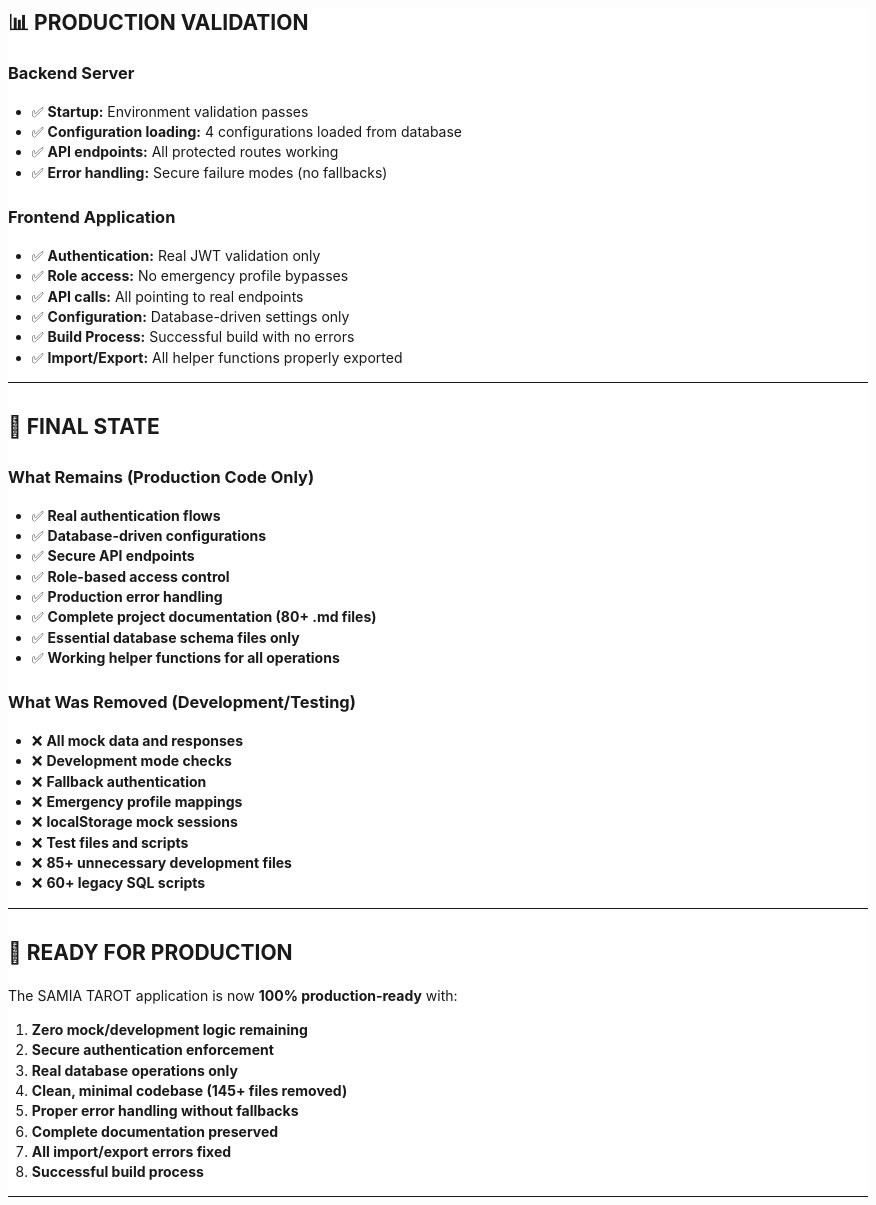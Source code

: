 
## 📊 PRODUCTION VALIDATION

### Backend Server
- ✅ **Startup:** Environment validation passes
- ✅ **Configuration loading:** 4 configurations loaded from database
- ✅ **API endpoints:** All protected routes working
- ✅ **Error handling:** Secure failure modes (no fallbacks)

### Frontend Application
- ✅ **Authentication:** Real JWT validation only
- ✅ **Role access:** No emergency profile bypasses
- ✅ **API calls:** All pointing to real endpoints
- ✅ **Configuration:** Database-driven settings only
- ✅ **Build Process:** Successful build with no errors
- ✅ **Import/Export:** All helper functions properly exported

---

## 🎯 FINAL STATE

### What Remains (Production Code Only)
- ✅ **Real authentication flows**
- ✅ **Database-driven configurations**
- ✅ **Secure API endpoints**
- ✅ **Role-based access control**
- ✅ **Production error handling**
- ✅ **Complete project documentation (80+ .md files)**
- ✅ **Essential database schema files only**
- ✅ **Working helper functions for all operations**

### What Was Removed (Development/Testing)
- ❌ **All mock data and responses**
- ❌ **Development mode checks**
- ❌ **Fallback authentication**
- ❌ **Emergency profile mappings**
- ❌ **localStorage mock sessions**
- ❌ **Test files and scripts**
- ❌ **85+ unnecessary development files**
- ❌ **60+ legacy SQL scripts**

---

## 🚀 READY FOR PRODUCTION

The SAMIA TAROT application is now **100% production-ready** with:

1. **Zero mock/development logic remaining**
2. **Secure authentication enforcement**
3. **Real database operations only**
4. **Clean, minimal codebase (145+ files removed)**
5. **Proper error handling without fallbacks**
6. **Complete documentation preserved**
7. **All import/export errors fixed**
8. **Successful build process**

---